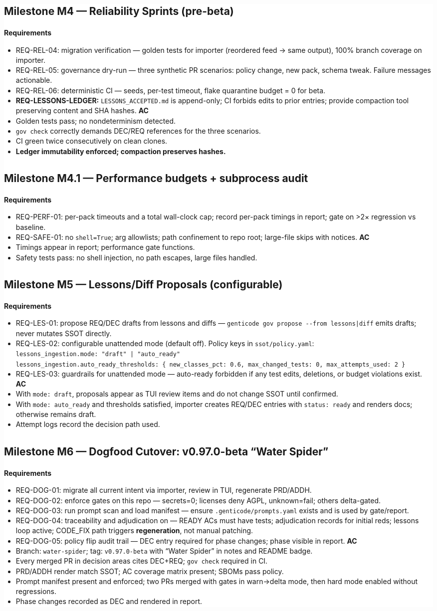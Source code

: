 ## Milestone M4 — Reliability Sprints (pre-beta)
**Requirements**
- REQ-REL-04: migration verification — golden tests for importer (reordered feed → same output), 100% branch coverage on importer.
- REQ-REL-05: governance dry-run — three synthetic PR scenarios: policy change, new pack, schema tweak. Failure messages actionable.
- REQ-REL-06: deterministic CI — seeds, per-test timeout, flake quarantine budget = 0 for beta.
- **REQ-LESSONS-LEDGER:** `LESSONS_ACCEPTED.md` is append-only; CI forbids edits to prior entries; provide compaction tool preserving content and SHA hashes.
**AC**
- Golden tests pass; no nondeterminism detected.
- `gov check` correctly demands DEC/REQ references for the three scenarios.
- CI green twice consecutively on clean clones.
- **Ledger immutability enforced; compaction preserves hashes.**

## Milestone M4.1 — Performance budgets + subprocess audit
**Requirements**
- REQ-PERF-01: per-pack timeouts and a total wall-clock cap; record per-pack timings in report; gate on >2× regression vs baseline.
- REQ-SAFE-01: no `shell=True`; arg allowlists; path confinement to repo root; large-file skips with notices.
**AC**
- Timings appear in report; performance gate functions.
- Safety tests pass: no shell injection, no path escapes, large files handled.

## Milestone M5 — Lessons/Diff Proposals (configurable)
**Requirements**
- REQ-LES-01: propose REQ/DEC drafts from lessons and diffs — `genticode gov propose --from lessons|diff` emits drafts; never mutates SSOT directly.
- REQ-LES-02: configurable unattended mode (default off). Policy keys in `ssot/policy.yaml`:\
  `lessons_ingestion.mode: "draft" | "auto_ready"`\
  `lessons_ingestion.auto_ready_thresholds: { new_classes_pct: 0.6, max_changed_tests: 0, max_attempts_used: 2 }`
- REQ-LES-03: guardrails for unattended mode — auto-ready forbidden if any test edits, deletions, or budget violations exist.
**AC**
- With `mode: draft`, proposals appear as TUI review items and do not change SSOT until confirmed.
- With `mode: auto_ready` and thresholds satisfied, importer creates REQ/DEC entries with `status: ready` and renders docs; otherwise remains draft.
- Attempt logs record the decision path used.

## Milestone M6 — Dogfood Cutover: v0.97.0-beta “Water Spider”
**Requirements**
- REQ-DOG-01: migrate all current intent via importer, review in TUI, regenerate PRD/ADDH.
- REQ-DOG-02: enforce gates on this repo — secrets=0; licenses deny AGPL, unknown=fail; others delta-gated.
- REQ-DOG-03: run prompt scan and load manifest — ensure `.genticode/prompts.yaml` exists and is used by gate/report.
- REQ-DOG-04: traceability and adjudication on — READY ACs must have tests; adjudication records for initial reds; lessons loop active; CODE_FIX path triggers **regeneration**, not manual patching.
- REQ-DOG-05: policy flip audit trail — DEC entry required for phase changes; phase visible in report.
**AC**
- Branch: `water-spider`; tag: `v0.97.0-beta` with “Water Spider” in notes and README badge.
- Every merged PR in decision areas cites DEC+REQ; `gov check` required in CI.
- PRD/ADDH render match SSOT; AC coverage matrix present; SBOMs pass policy.
- Prompt manifest present and enforced; two PRs merged with gates in warn→delta mode, then hard mode enabled without regressions.
- Phase changes recorded as DEC and rendered in report.
